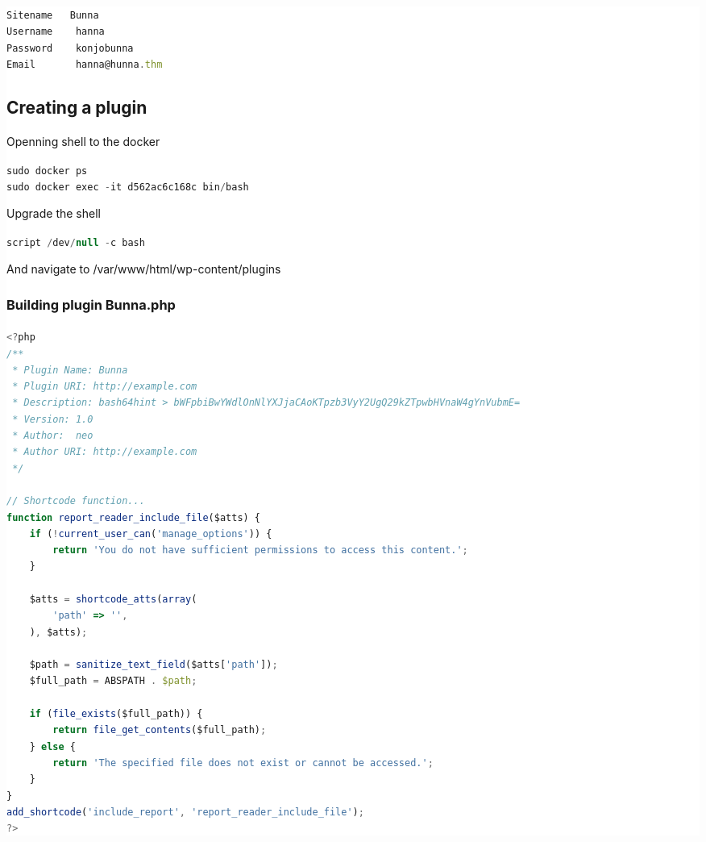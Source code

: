```jsx
Sitename   Bunna
Username    hanna
Password    konjobunna
Email       hanna@hunna.thm
```

## Creating a plugin

Openning shell to the docker 

```jsx
sudo docker ps
sudo docker exec -it d562ac6c168c bin/bash
```

Upgrade the shell

```jsx
script /dev/null -c bash
```

And navigate to /var/www/html/wp-content/plugins 

### Building plugin Bunna.php

```jsx
<?php
/**
 * Plugin Name: Bunna
 * Plugin URI: http://example.com
 * Description: bash64hint > bWFpbiBwYWdlOnNlYXJjaCAoKTpzb3VyY2UgQ29kZTpwbHVnaW4gYnVubmE=  
 * Version: 1.0
 * Author:  neo
 * Author URI: http://example.com
 */

// Shortcode function...
function report_reader_include_file($atts) {
    if (!current_user_can('manage_options')) {
        return 'You do not have sufficient permissions to access this content.';
    }

    $atts = shortcode_atts(array(
        'path' => '',
    ), $atts);

    $path = sanitize_text_field($atts['path']);
    $full_path = ABSPATH . $path;

    if (file_exists($full_path)) {
        return file_get_contents($full_path);
    } else {
        return 'The specified file does not exist or cannot be accessed.';
    }
}
add_shortcode('include_report', 'report_reader_include_file');
?>

```
